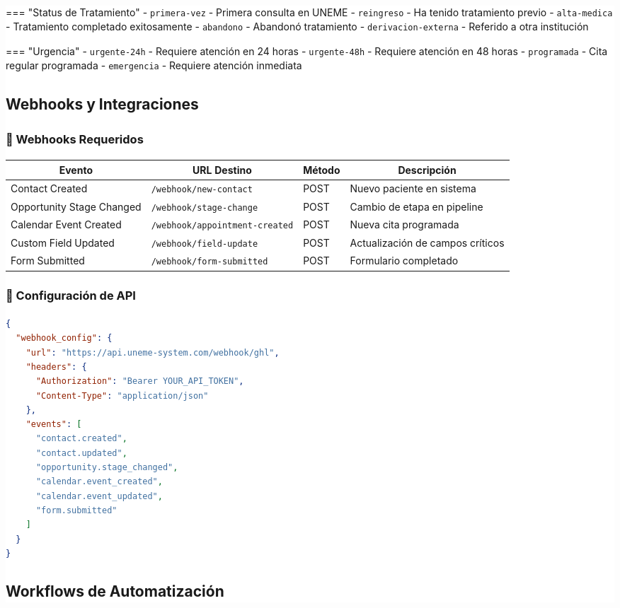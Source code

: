 === "Status de Tratamiento"
    - `primera-vez` - Primera consulta en UNEME
    - `reingreso` - Ha tenido tratamiento previo
    - `alta-medica` - Tratamiento completado exitosamente
    - `abandono` - Abandonó tratamiento
    - `derivacion-externa` - Referido a otra institución

=== "Urgencia"
    - `urgente-24h` - Requiere atención en 24 horas
    - `urgente-48h` - Requiere atención en 48 horas
    - `programada` - Cita regular programada
    - `emergencia` - Requiere atención inmediata

## Webhooks y Integraciones

### 🔗 Webhooks Requeridos

| Evento | URL Destino | Método | Descripción |
|--------|-------------|--------|-------------|
| Contact Created | `/webhook/new-contact` | POST | Nuevo paciente en sistema |
| Opportunity Stage Changed | `/webhook/stage-change` | POST | Cambio de etapa en pipeline |
| Calendar Event Created | `/webhook/appointment-created` | POST | Nueva cita programada |
| Custom Field Updated | `/webhook/field-update` | POST | Actualización de campos críticos |
| Form Submitted | `/webhook/form-submitted` | POST | Formulario completado |

### 📡 Configuración de API

```json
{
  "webhook_config": {
    "url": "https://api.uneme-system.com/webhook/ghl",
    "headers": {
      "Authorization": "Bearer YOUR_API_TOKEN",
      "Content-Type": "application/json"
    },
    "events": [
      "contact.created",
      "contact.updated", 
      "opportunity.stage_changed",
      "calendar.event_created",
      "calendar.event_updated",
      "form.submitted"
    ]
  }
}
```

## Workflows de Automatización
